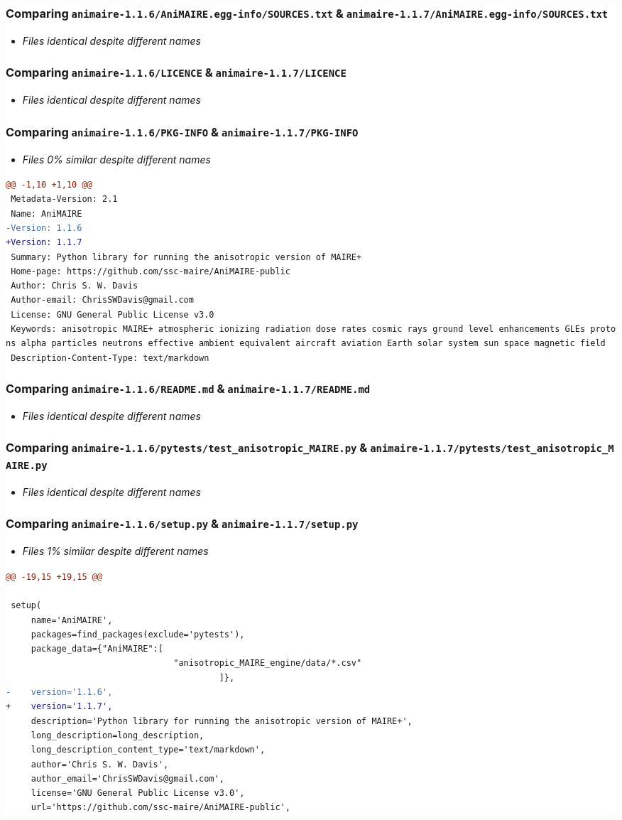### Comparing `animaire-1.1.6/AniMAIRE.egg-info/SOURCES.txt` & `animaire-1.1.7/AniMAIRE.egg-info/SOURCES.txt`

 * *Files identical despite different names*

### Comparing `animaire-1.1.6/LICENCE` & `animaire-1.1.7/LICENCE`

 * *Files identical despite different names*

### Comparing `animaire-1.1.6/PKG-INFO` & `animaire-1.1.7/PKG-INFO`

 * *Files 0% similar despite different names*

```diff
@@ -1,10 +1,10 @@
 Metadata-Version: 2.1
 Name: AniMAIRE
-Version: 1.1.6
+Version: 1.1.7
 Summary: Python library for running the anisotropic version of MAIRE+
 Home-page: https://github.com/ssc-maire/AniMAIRE-public
 Author: Chris S. W. Davis
 Author-email: ChrisSWDavis@gmail.com
 License: GNU General Public License v3.0
 Keywords: anisotropic MAIRE+ atmospheric ionizing radiation dose rates cosmic rays ground level enhancements GLEs protons alpha particles neutrons effective ambient equivalent aircraft aviation Earth solar system sun space magnetic field
 Description-Content-Type: text/markdown
```

### Comparing `animaire-1.1.6/README.md` & `animaire-1.1.7/README.md`

 * *Files identical despite different names*

### Comparing `animaire-1.1.6/pytests/test_anisotropic_MAIRE.py` & `animaire-1.1.7/pytests/test_anisotropic_MAIRE.py`

 * *Files identical despite different names*

### Comparing `animaire-1.1.6/setup.py` & `animaire-1.1.7/setup.py`

 * *Files 1% similar despite different names*

```diff
@@ -19,15 +19,15 @@
 
 setup(
     name='AniMAIRE',
     packages=find_packages(exclude='pytests'),
     package_data={"AniMAIRE":[
                                 "anisotropic_MAIRE_engine/data/*.csv"
                                          ]},
-    version='1.1.6',
+    version='1.1.7',
     description='Python library for running the anisotropic version of MAIRE+',
     long_description=long_description,
     long_description_content_type='text/markdown',
     author='Chris S. W. Davis',
     author_email='ChrisSWDavis@gmail.com',
     license='GNU General Public License v3.0',
     url='https://github.com/ssc-maire/AniMAIRE-public',
```